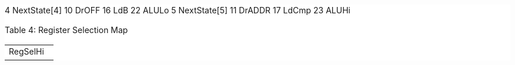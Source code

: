    <td width="68"> </td>

  </tr>

  <tr>

   <td width="34">4</td>

   <td width="90">NextState[4]</td>

   <td width="36">10</td>

   <td width="73">DrOFF</td>

   <td width="36">16</td>

   <td width="65">LdB</td>

   <td width="36">22</td>

   <td width="72">ALULo</td>

   <td width="36"> </td>

   <td width="68"> </td>

  </tr>

  <tr>

   <td width="34">5</td>

   <td width="90">NextState[5]</td>

   <td width="36">11</td>

   <td width="73">DrADDR</td>

   <td width="36">17</td>

   <td width="65">LdCmp</td>

   <td width="36">23</td>

   <td width="72">ALUHi</td>

   <td width="36"> </td>

   <td width="68"> </td>

  </tr>

 </tbody>

</table>

Table 4: Register Selection Map

<table width="242">

 <tbody>

  <tr>

   <td width="69">RegSelHi</td>
